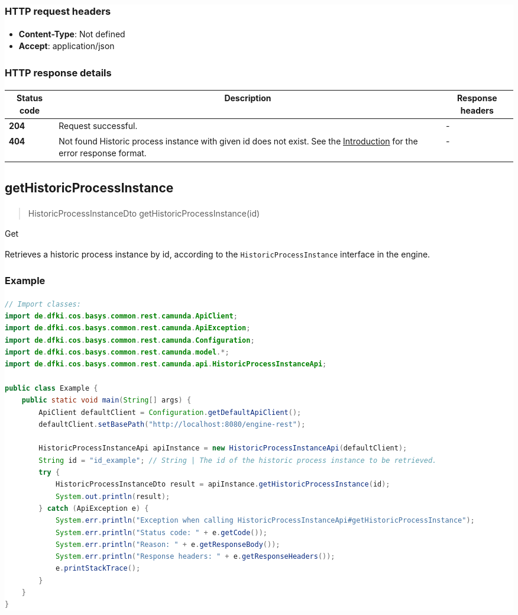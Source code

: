 ### HTTP request headers

- **Content-Type**: Not defined
- **Accept**: application/json

### HTTP response details
| Status code | Description | Response headers |
|-------------|-------------|------------------|
| **204** | Request successful. |  -  |
| **404** | Not found Historic process instance with given id does not exist. See the [Introduction](https://docs.camunda.org/manual/7.14/reference/rest/overview/#parse-exceptions) for the error response format. |  -  |


## getHistoricProcessInstance

> HistoricProcessInstanceDto getHistoricProcessInstance(id)

Get

Retrieves a historic process instance by id, according to the `HistoricProcessInstance` interface in the engine.

### Example

```java
// Import classes:
import de.dfki.cos.basys.common.rest.camunda.ApiClient;
import de.dfki.cos.basys.common.rest.camunda.ApiException;
import de.dfki.cos.basys.common.rest.camunda.Configuration;
import de.dfki.cos.basys.common.rest.camunda.model.*;
import de.dfki.cos.basys.common.rest.camunda.api.HistoricProcessInstanceApi;

public class Example {
    public static void main(String[] args) {
        ApiClient defaultClient = Configuration.getDefaultApiClient();
        defaultClient.setBasePath("http://localhost:8080/engine-rest");

        HistoricProcessInstanceApi apiInstance = new HistoricProcessInstanceApi(defaultClient);
        String id = "id_example"; // String | The id of the historic process instance to be retrieved.
        try {
            HistoricProcessInstanceDto result = apiInstance.getHistoricProcessInstance(id);
            System.out.println(result);
        } catch (ApiException e) {
            System.err.println("Exception when calling HistoricProcessInstanceApi#getHistoricProcessInstance");
            System.err.println("Status code: " + e.getCode());
            System.err.println("Reason: " + e.getResponseBody());
            System.err.println("Response headers: " + e.getResponseHeaders());
            e.printStackTrace();
        }
    }
}
```
